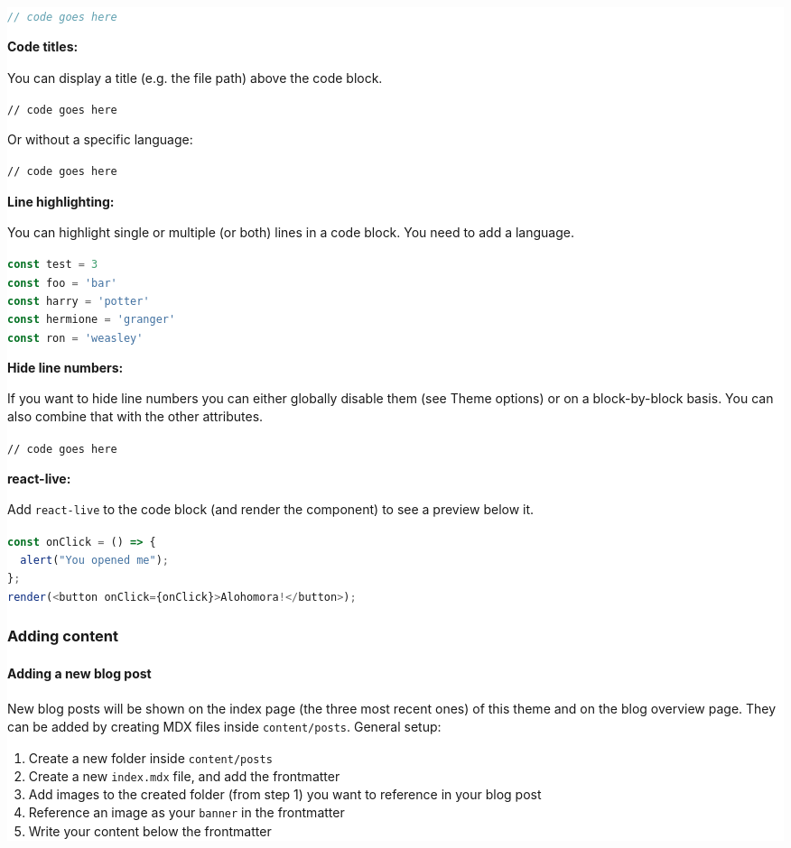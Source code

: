 
```js
// code goes here
```

**Code titles:**

You can display a title (e.g. the file path) above the code block.


```jsx:title=your-title
// code goes here
```

Or without a specific language:

```:title=your-title
// code goes here
```


**Line highlighting:**

You can highlight single or multiple (or both) lines in a code block. You need to add a language.

```js {2,4-5}
const test = 3
const foo = 'bar'
const harry = 'potter'
const hermione = 'granger'
const ron = 'weasley'
```


**Hide line numbers:**

If you want to hide line numbers you can either globally disable them (see Theme options) or on a block-by-block basis. You can also combine that with the other attributes.

```noLineNumbers
// code goes here
```

**react-live:**

Add `react-live` to the code block (and render the component) to see a preview below it.


```js react-live
const onClick = () => {
  alert("You opened me");
};
render(<button onClick={onClick}>Alohomora!</button>);
```

### Adding content

#### Adding a new blog post

New blog posts will be shown on the index page (the three most recent ones) of this theme and on the blog overview page. They can be added by creating MDX files inside `content/posts`. General setup:

1. Create a new folder inside `content/posts`
1. Create a new `index.mdx` file, and add the frontmatter
1. Add images to the created folder (from step 1) you want to reference in your blog post
1. Reference an image as your `banner` in the frontmatter
1. Write your content below the frontmatter

